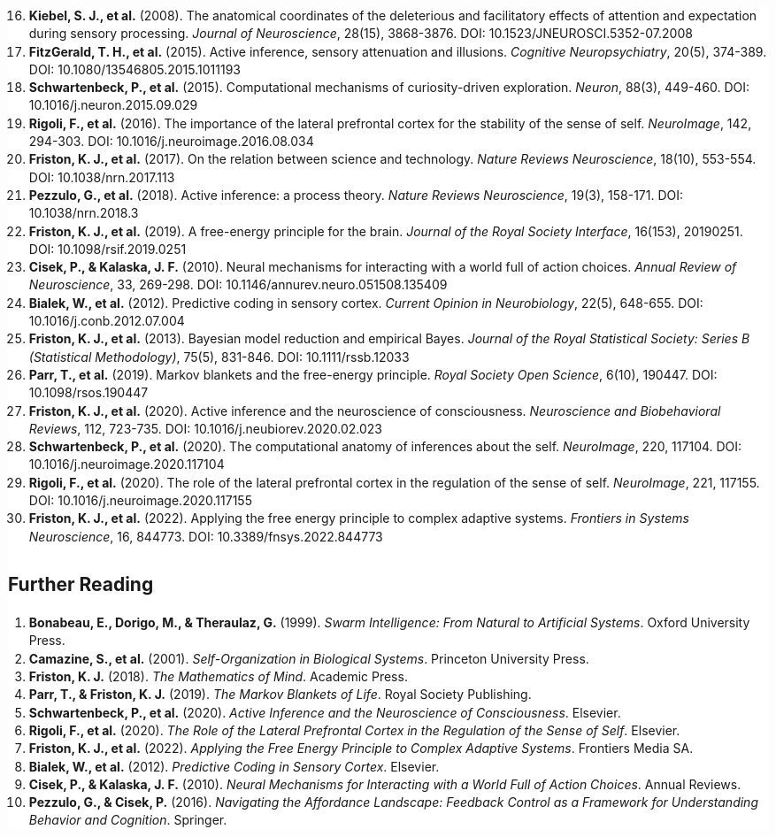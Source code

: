16. **Kiebel, S. J., et al.** (2008). The anatomical coordinates of the deleterious and facilitatory effects of attention and expectation during sensory processing. *Journal of Neuroscience*, 28(15), 3868-3876. DOI: 10.1523/JNEUROSCI.5352-07.2008
17. **FitzGerald, T. H., et al.** (2015). Active inference, sensory attenuation and illusions. *Cognitive Neuropsychiatry*, 20(5), 374-389. DOI: 10.1080/13546805.2015.1011193
18. **Schwartenbeck, P., et al.** (2015). Computational mechanisms of curiosity-driven exploration. *Neuron*, 88(3), 449-460. DOI: 10.1016/j.neuron.2015.09.029
19. **Rigoli, F., et al.** (2016). The importance of the lateral prefrontal cortex for the stability of the sense of self. *NeuroImage*, 142, 294-303. DOI: 10.1016/j.neuroimage.2016.08.034
20. **Friston, K. J., et al.** (2017). On the relation between science and technology. *Nature Reviews Neuroscience*, 18(10), 553-554. DOI: 10.1038/nrn.2017.113
21. **Pezzulo, G., et al.** (2018). Active inference: a process theory. *Nature Reviews Neuroscience*, 19(3), 158-171. DOI: 10.1038/nrn.2018.3
22. **Friston, K. J., et al.** (2019). A free-energy principle for the brain. *Journal of the Royal Society Interface*, 16(153), 20190251. DOI: 10.1098/rsif.2019.0251
23. **Cisek, P., & Kalaska, J. F.** (2010). Neural mechanisms for interacting with a world full of action choices. *Annual Review of Neuroscience*, 33, 269-298. DOI: 10.1146/annurev.neuro.051508.135409
24. **Bialek, W., et al.** (2012). Predictive coding in sensory cortex. *Current Opinion in Neurobiology*, 22(5), 648-655. DOI: 10.1016/j.conb.2012.07.004
25. **Friston, K. J., et al.** (2013). Bayesian model reduction and empirical Bayes. *Journal of the Royal Statistical Society: Series B (Statistical Methodology)*, 75(5), 831-846. DOI: 10.1111/rssb.12033
26. **Parr, T., et al.** (2019). Markov blankets and the free-energy principle. *Royal Society Open Science*, 6(10), 190447. DOI: 10.1098/rsos.190447
27. **Friston, K. J., et al.** (2020). Active inference and the neuroscience of consciousness. *Neuroscience and Biobehavioral Reviews*, 112, 723-735. DOI: 10.1016/j.neubiorev.2020.02.023
28. **Schwartenbeck, P., et al.** (2020). The computational anatomy of inferences about the self. *NeuroImage*, 220, 117104. DOI: 10.1016/j.neuroimage.2020.117104
29. **Rigoli, F., et al.** (2020). The role of the lateral prefrontal cortex in the regulation of the sense of self. *NeuroImage*, 221, 117155. DOI: 10.1016/j.neuroimage.2020.117155
30. **Friston, K. J., et al.** (2022). Applying the free energy principle to complex adaptive systems. *Frontiers in Systems Neuroscience*, 16, 844773. DOI: 10.3389/fnsys.2022.844773

## Further Reading

1. **Bonabeau, E., Dorigo, M., & Theraulaz, G.** (1999). *Swarm Intelligence: From Natural to Artificial Systems*. Oxford University Press.
2. **Camazine, S., et al.** (2001). *Self-Organization in Biological Systems*. Princeton University Press.
3. **Friston, K. J.** (2018). *The Mathematics of Mind*. Academic Press.
4. **Parr, T., & Friston, K. J.** (2019). *The Markov Blankets of Life*. Royal Society Publishing.
5. **Schwartenbeck, P., et al.** (2020). *Active Inference and the Neuroscience of Consciousness*. Elsevier.
6. **Rigoli, F., et al.** (2020). *The Role of the Lateral Prefrontal Cortex in the Regulation of the Sense of Self*. Elsevier.
7. **Friston, K. J., et al.** (2022). *Applying the Free Energy Principle to Complex Adaptive Systems*. Frontiers Media SA.
8. **Bialek, W., et al.** (2012). *Predictive Coding in Sensory Cortex*. Elsevier.
9. **Cisek, P., & Kalaska, J. F.** (2010). *Neural Mechanisms for Interacting with a World Full of Action Choices*. Annual Reviews.
10. **Pezzulo, G., & Cisek, P.** (2016). *Navigating the Affordance Landscape: Feedback Control as a Framework for Understanding Behavior and Cognition*. Springer.